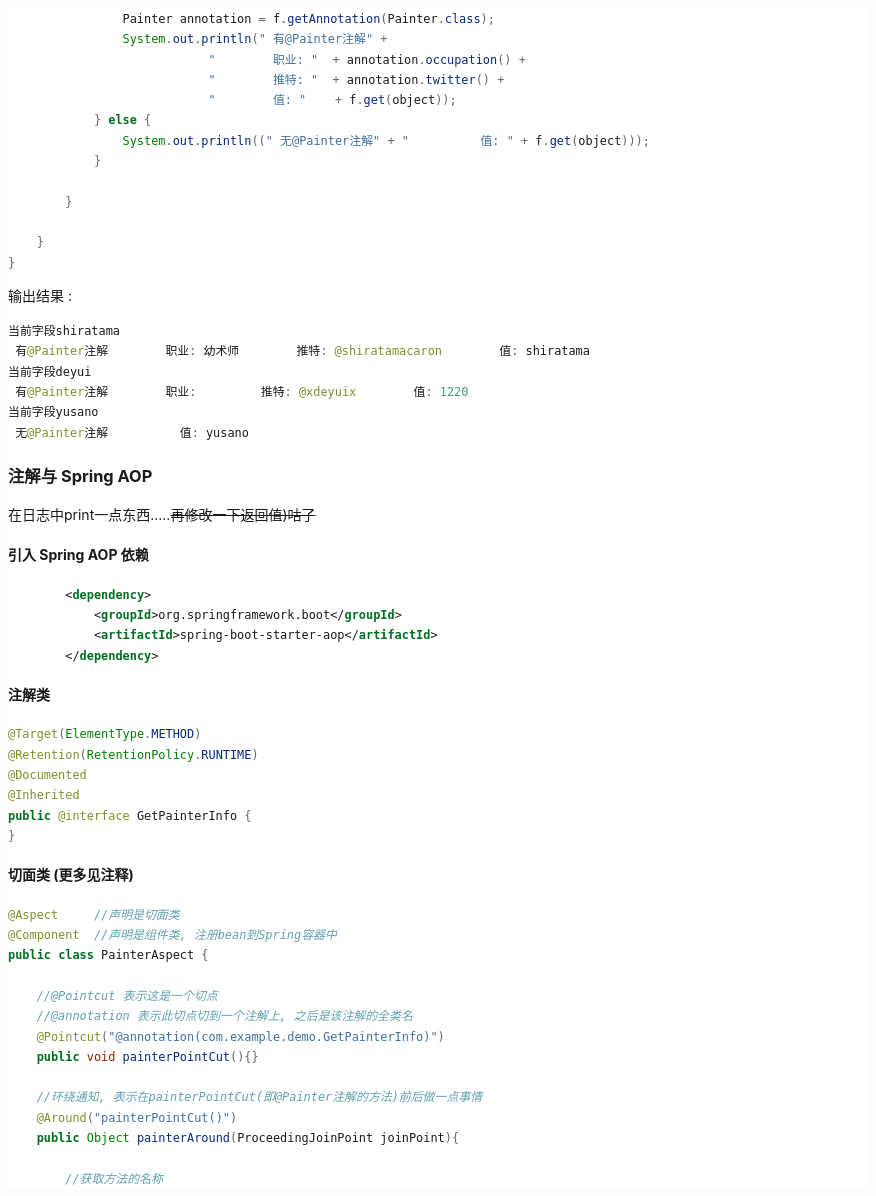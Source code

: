```java
                Painter annotation = f.getAnnotation(Painter.class);
                System.out.println(" 有@Painter注解" +
                            "        职业: "  + annotation.occupation() +
                            "        推特: "  + annotation.twitter() +
                            "        值: "    + f.get(object));
            } else {
                System.out.println((" 无@Painter注解" + "          值: " + f.get(object)));
            }

        }

    }
}
```

输出结果 : 

```java
当前字段shiratama
 有@Painter注解        职业: 幼术师        推特: @shiratamacaron        值: shiratama
当前字段deyui
 有@Painter注解        职业:         推特: @xdeyuix        值: 1220
当前字段yusano
 无@Painter注解          值: yusano
```

### 注解与 Spring AOP

在日志中print一点东西.....~~再修改一下返回值)咕了~~

#### 引入 Spring AOP 依赖

```xml
        <dependency>
            <groupId>org.springframework.boot</groupId>
            <artifactId>spring-boot-starter-aop</artifactId>
        </dependency>
```

#### 注解类

```java
@Target(ElementType.METHOD)
@Retention(RetentionPolicy.RUNTIME)
@Documented
@Inherited
public @interface GetPainterInfo {
}
```

#### 切面类 (更多见注释)

```java
@Aspect     //声明是切面类
@Component  //声明是组件类, 注册bean到Spring容器中
public class PainterAspect {

    //@Pointcut 表示这是一个切点
    //@annotation 表示此切点切到一个注解上, 之后是该注解的全类名
    @Pointcut("@annotation(com.example.demo.GetPainterInfo)")
    public void painterPointCut(){}

    //环绕通知, 表示在painterPointCut(即@Painter注解的方法)前后做一点事情
    @Around("painterPointCut()")
    public Object painterAround(ProceedingJoinPoint joinPoint){

        //获取方法的名称
```